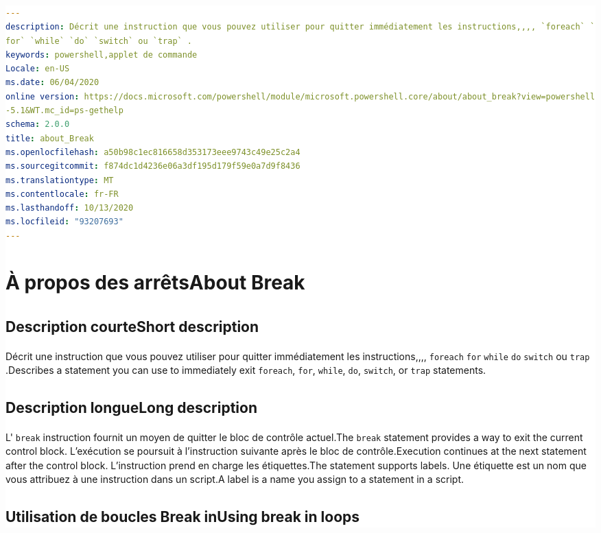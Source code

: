 ```yaml
---
description: Décrit une instruction que vous pouvez utiliser pour quitter immédiatement les instructions,,,, `foreach` `for` `while` `do` `switch` ou `trap` .
keywords: powershell,applet de commande
Locale: en-US
ms.date: 06/04/2020
online version: https://docs.microsoft.com/powershell/module/microsoft.powershell.core/about/about_break?view=powershell-5.1&WT.mc_id=ps-gethelp
schema: 2.0.0
title: about_Break
ms.openlocfilehash: a50b98c1ec816658d353173eee9743c49e25c2a4
ms.sourcegitcommit: f874dc1d4236e06a3df195d179f59e0a7d9f8436
ms.translationtype: MT
ms.contentlocale: fr-FR
ms.lasthandoff: 10/13/2020
ms.locfileid: "93207693"
---
```

# <a name="about-break"></a><span data-ttu-id="3a533-104">À propos des arrêts</span><span class="sxs-lookup"><span data-stu-id="3a533-104">About Break</span></span>

## <a name="short-description"></a><span data-ttu-id="3a533-105">Description courte</span><span class="sxs-lookup"><span data-stu-id="3a533-105">Short description</span></span>

<span data-ttu-id="3a533-106">Décrit une instruction que vous pouvez utiliser pour quitter immédiatement les instructions,,,, `foreach` `for` `while` `do` `switch` ou `trap` .</span><span class="sxs-lookup"><span data-stu-id="3a533-106">Describes a statement you can use to immediately exit `foreach`, `for`, `while`, `do`, `switch`, or `trap` statements.</span></span>

## <a name="long-description"></a><span data-ttu-id="3a533-107">Description longue</span><span class="sxs-lookup"><span data-stu-id="3a533-107">Long description</span></span>

<span data-ttu-id="3a533-108">L' `break` instruction fournit un moyen de quitter le bloc de contrôle actuel.</span><span class="sxs-lookup"><span data-stu-id="3a533-108">The `break` statement provides a way to exit the current control block.</span></span>
<span data-ttu-id="3a533-109">L’exécution se poursuit à l’instruction suivante après le bloc de contrôle.</span><span class="sxs-lookup"><span data-stu-id="3a533-109">Execution continues at the next statement after the control block.</span></span> <span data-ttu-id="3a533-110">L’instruction prend en charge les étiquettes.</span><span class="sxs-lookup"><span data-stu-id="3a533-110">The statement supports labels.</span></span> <span data-ttu-id="3a533-111">Une étiquette est un nom que vous attribuez à une instruction dans un script.</span><span class="sxs-lookup"><span data-stu-id="3a533-111">A label is a name you assign to a statement in a script.</span></span>

## <a name="using-break-in-loops"></a><span data-ttu-id="3a533-112">Utilisation de boucles Break in</span><span class="sxs-lookup"><span data-stu-id="3a533-112">Using break in loops</span></span>
